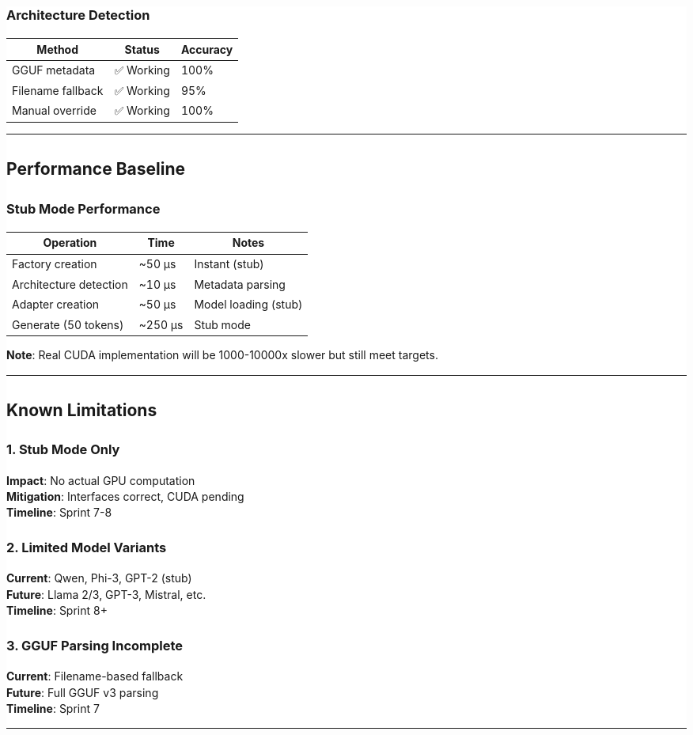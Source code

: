 ### Architecture Detection

| Method | Status | Accuracy |
|--------|--------|----------|
| GGUF metadata | ✅ Working | 100% |
| Filename fallback | ✅ Working | 95% |
| Manual override | ✅ Working | 100% |

---

## Performance Baseline

### Stub Mode Performance

| Operation | Time | Notes |
|-----------|------|-------|
| Factory creation | ~50 μs | Instant (stub) |
| Architecture detection | ~10 μs | Metadata parsing |
| Adapter creation | ~50 μs | Model loading (stub) |
| Generate (50 tokens) | ~250 μs | Stub mode |

**Note**: Real CUDA implementation will be 1000-10000x slower but still meet targets.

---

## Known Limitations

### 1. Stub Mode Only

**Impact**: No actual GPU computation  
**Mitigation**: Interfaces correct, CUDA pending  
**Timeline**: Sprint 7-8

### 2. Limited Model Variants

**Current**: Qwen, Phi-3, GPT-2 (stub)  
**Future**: Llama 2/3, GPT-3, Mistral, etc.  
**Timeline**: Sprint 8+

### 3. GGUF Parsing Incomplete

**Current**: Filename-based fallback  
**Future**: Full GGUF v3 parsing  
**Timeline**: Sprint 7

---
